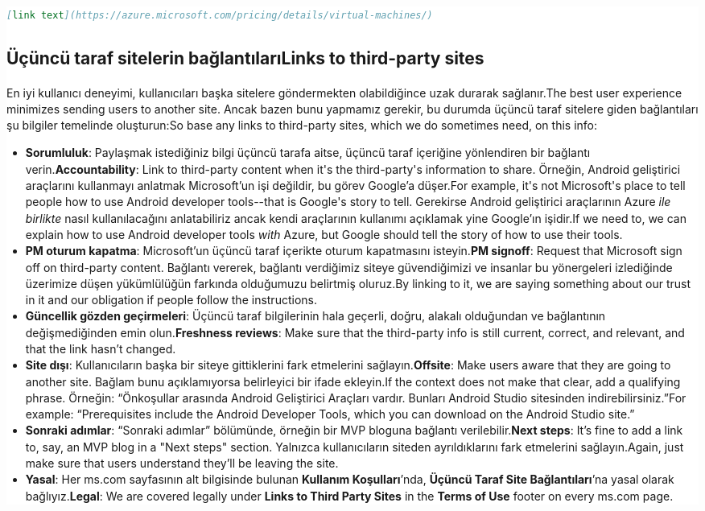    ```markdown
   [link text](https://azure.microsoft.com/pricing/details/virtual-machines/)
   ```
   
## <a name="links-to-third-party-sites"></a><span data-ttu-id="ec7bd-155">Üçüncü taraf sitelerin bağlantıları</span><span class="sxs-lookup"><span data-stu-id="ec7bd-155">Links to third-party sites</span></span>

<span data-ttu-id="ec7bd-156">En iyi kullanıcı deneyimi, kullanıcıları başka sitelere göndermekten olabildiğince uzak durarak sağlanır.</span><span class="sxs-lookup"><span data-stu-id="ec7bd-156">The best user experience minimizes sending users to another site.</span></span> <span data-ttu-id="ec7bd-157">Ancak bazen bunu yapmamız gerekir, bu durumda üçüncü taraf sitelere giden bağlantıları şu bilgiler temelinde oluşturun:</span><span class="sxs-lookup"><span data-stu-id="ec7bd-157">So base any links to third-party sites, which we do sometimes need, on this info:</span></span>

- <span data-ttu-id="ec7bd-158">**Sorumluluk**: Paylaşmak istediğiniz bilgi üçüncü tarafa aitse, üçüncü taraf içeriğine yönlendiren bir bağlantı verin.</span><span class="sxs-lookup"><span data-stu-id="ec7bd-158">**Accountability**: Link to third-party content when it's the third-party's information to share.</span></span> <span data-ttu-id="ec7bd-159">Örneğin, Android geliştirici araçlarını kullanmayı anlatmak Microsoft’un işi değildir, bu görev Google’a düşer.</span><span class="sxs-lookup"><span data-stu-id="ec7bd-159">For example, it's not Microsoft's place to tell people how to use Android developer tools--that is Google's story to tell.</span></span> <span data-ttu-id="ec7bd-160">Gerekirse Android geliştirici araçlarının Azure *ile birlikte* nasıl kullanılacağını anlatabiliriz ancak kendi araçlarının kullanımı açıklamak yine Google’ın işidir.</span><span class="sxs-lookup"><span data-stu-id="ec7bd-160">If we need to, we can explain how to use Android developer tools *with* Azure, but Google should tell the story of how to use their tools.</span></span>
- <span data-ttu-id="ec7bd-161">**PM oturum kapatma**: Microsoft’un üçüncü taraf içerikte oturum kapatmasını isteyin.</span><span class="sxs-lookup"><span data-stu-id="ec7bd-161">**PM signoff**: Request that Microsoft sign off on third-party content.</span></span> <span data-ttu-id="ec7bd-162">Bağlantı vererek, bağlantı verdiğimiz siteye güvendiğimizi ve insanlar bu yönergeleri izlediğinde üzerimize düşen yükümlülüğün farkında olduğumuzu belirtmiş oluruz.</span><span class="sxs-lookup"><span data-stu-id="ec7bd-162">By linking to it, we are saying something about our trust in it and our obligation if people follow the instructions.</span></span>
- <span data-ttu-id="ec7bd-163">**Güncellik gözden geçirmeleri**: Üçüncü taraf bilgilerinin hala geçerli, doğru, alakalı olduğundan ve bağlantının değişmediğinden emin olun.</span><span class="sxs-lookup"><span data-stu-id="ec7bd-163">**Freshness reviews**: Make sure that the third-party info is still current, correct, and relevant, and that the link hasn’t changed.</span></span>
- <span data-ttu-id="ec7bd-164">**Site dışı**: Kullanıcıların başka bir siteye gittiklerini fark etmelerini sağlayın.</span><span class="sxs-lookup"><span data-stu-id="ec7bd-164">**Offsite**: Make users aware that they are going to another site.</span></span> <span data-ttu-id="ec7bd-165">Bağlam bunu açıklamıyorsa belirleyici bir ifade ekleyin.</span><span class="sxs-lookup"><span data-stu-id="ec7bd-165">If the context does not make that clear, add a qualifying phrase.</span></span> <span data-ttu-id="ec7bd-166">Örneğin: “Önkoşullar arasında Android Geliştirici Araçları vardır. Bunları Android Studio sitesinden indirebilirsiniz.”</span><span class="sxs-lookup"><span data-stu-id="ec7bd-166">For example: “Prerequisites include the Android Developer Tools, which you can download on the Android Studio site.”</span></span>
- <span data-ttu-id="ec7bd-167">**Sonraki adımlar**: “Sonraki adımlar” bölümünde, örneğin bir MVP bloguna bağlantı verilebilir.</span><span class="sxs-lookup"><span data-stu-id="ec7bd-167">**Next steps**: It’s fine to add a link to, say, an MVP blog in a "Next steps" section.</span></span> <span data-ttu-id="ec7bd-168">Yalnızca kullanıcıların siteden ayrıldıklarını fark etmelerini sağlayın.</span><span class="sxs-lookup"><span data-stu-id="ec7bd-168">Again, just make sure that users understand they’ll be leaving the site.</span></span>
- <span data-ttu-id="ec7bd-169">**Yasal**: Her ms.com sayfasının alt bilgisinde bulunan **Kullanım Koşulları**’nda, **Üçüncü Taraf Site Bağlantıları**’na yasal olarak bağlıyız.</span><span class="sxs-lookup"><span data-stu-id="ec7bd-169">**Legal**: We are covered legally under **Links to Third Party Sites** in the **Terms of Use** footer on every ms.com page.</span></span>
